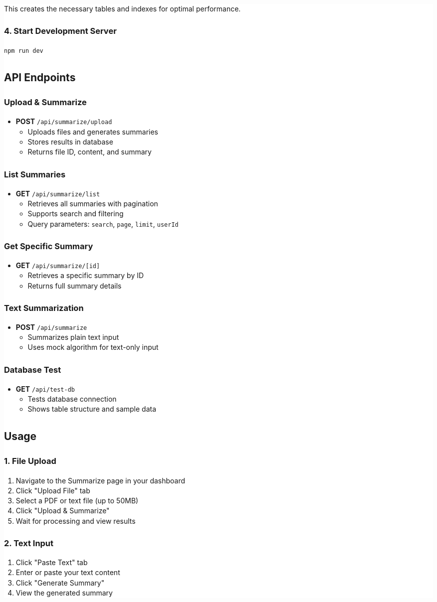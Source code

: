 This creates the necessary tables and indexes for optimal performance.

### 4. Start Development Server
```bash
npm run dev
```

## API Endpoints

### Upload & Summarize
- **POST** `/api/summarize/upload`
  - Uploads files and generates summaries
  - Stores results in database
  - Returns file ID, content, and summary

### List Summaries
- **GET** `/api/summarize/list`
  - Retrieves all summaries with pagination
  - Supports search and filtering
  - Query parameters: `search`, `page`, `limit`, `userId`

### Get Specific Summary
- **GET** `/api/summarize/[id]`
  - Retrieves a specific summary by ID
  - Returns full summary details

### Text Summarization
- **POST** `/api/summarize`
  - Summarizes plain text input
  - Uses mock algorithm for text-only input

### Database Test
- **GET** `/api/test-db`
  - Tests database connection
  - Shows table structure and sample data

## Usage

### 1. File Upload
1. Navigate to the Summarize page in your dashboard
2. Click "Upload File" tab
3. Select a PDF or text file (up to 50MB)
4. Click "Upload & Summarize"
5. Wait for processing and view results

### 2. Text Input
1. Click "Paste Text" tab
2. Enter or paste your text content
3. Click "Generate Summary"
4. View the generated summary

